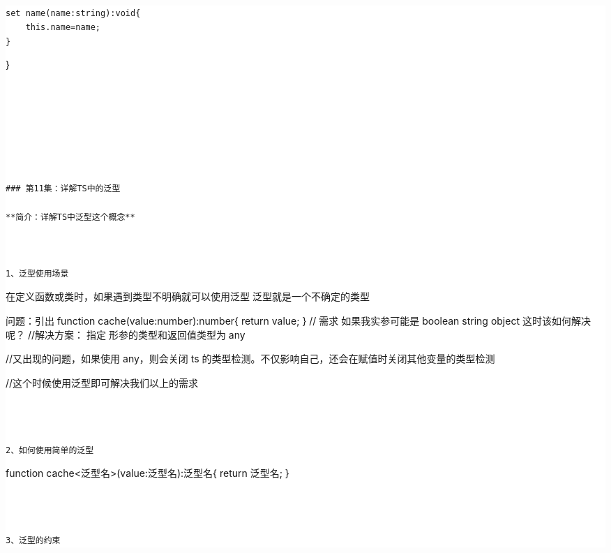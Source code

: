     set name(name:string):void{
        this.name=name;
    }

}

```







### 第11集：详解TS中的泛型

**简介：详解TS中泛型这个概念**



1、泛型使用场景

```

在定义函数或类时，如果遇到类型不明确就可以使用泛型
泛型就是一个不确定的类型

问题：引出
function cache(value:number):number{
return value;
}
// 需求 如果我实参可能是 boolean string object 这时该如何解决呢？
//解决方案： 指定 形参的类型和返回值类型为 any

//又出现的问题，如果使用 any，则会关闭 ts 的类型检测。不仅影响自己，还会在赋值时关闭其他变量的类型检测

//这个时候使用泛型即可解决我们以上的需求

```



2、如何使用简单的泛型

```

function cache<泛型名>(value:泛型名):泛型名{
return 泛型名;
}

```



3、泛型的约束

```
